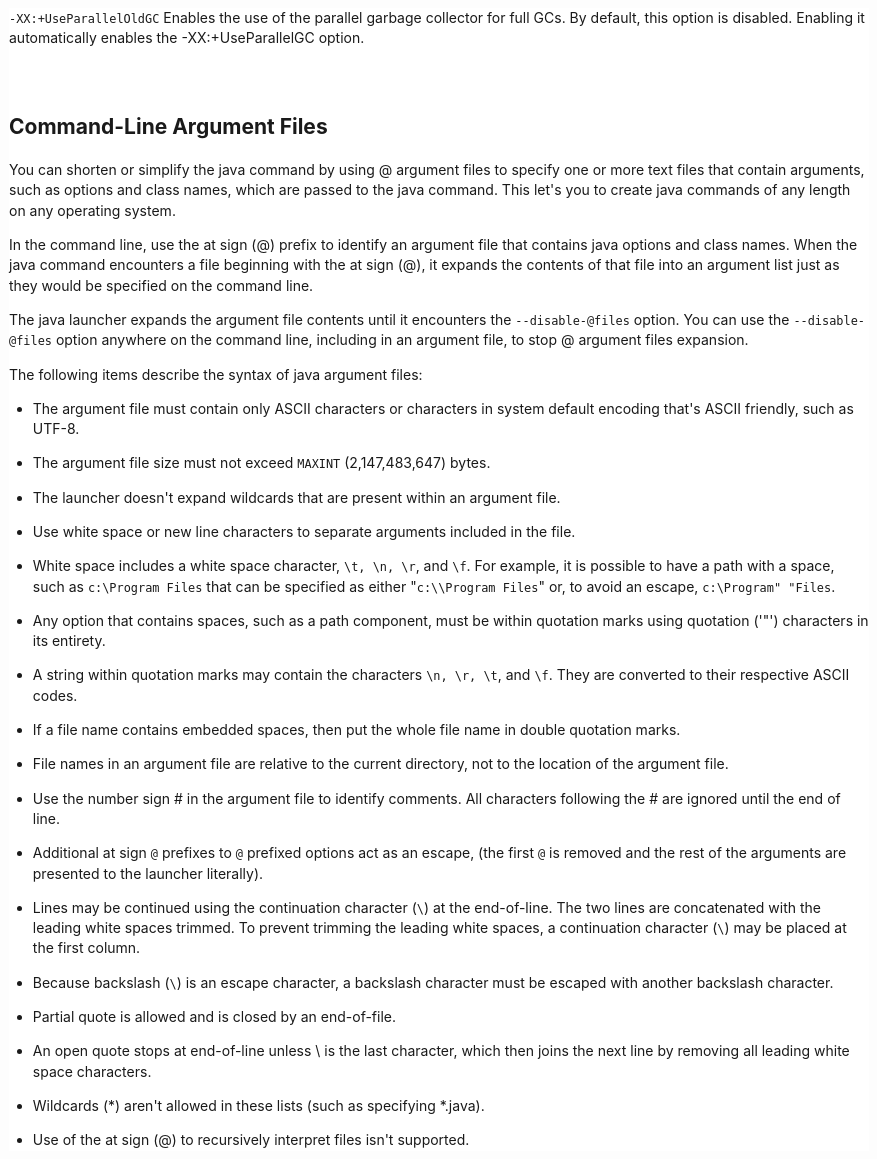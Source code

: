 `-XX:+UseParallelOldGC`
Enables the use of the parallel garbage collector for full GCs. By default, this option is disabled. Enabling it automatically enables the -XX:+UseParallelGC option.

<a id="argument-files">&nbsp;</a>
## Command-Line Argument Files

You can shorten or simplify the java command by using @ argument files to specify one or more text files that contain arguments,
such as options and class names, which are passed to the java command. This let's you to create java commands of any length on any operating system.

In the command line, use the at sign (@) prefix to identify an argument file that contains java options and class names.
When the java command encounters a file beginning with the at sign (@), it expands the contents of that file into an argument list just as they would be specified on the command line.

The java launcher expands the argument file contents until it encounters the `--disable-@files` option. You can use the `--disable-@files` option anywhere on the command line,
including in an argument file, to stop @ argument files expansion.

The following items describe the syntax of java argument files:

- The argument file must contain only ASCII characters or characters in system default encoding that's ASCII friendly, such as UTF-8.
- The argument file size must not exceed `MAXINT` (2,147,483,647) bytes.
- The launcher doesn't expand wildcards that are present within an argument file.
- Use white space or new line characters to separate arguments included in the file.
- White space includes a white space character, `\t, \n, \r`, and `\f`.
  For example, it is possible to have a path with a space, such as `c:\Program Files` that can be specified as either "`c:\\Program Files`" or, to avoid an escape, `c:\Program" "Files`.

- Any option that contains spaces, such as a path component, must be within quotation marks using quotation ('"') characters in its entirety.
- A string within quotation marks may contain the characters `\n, \r, \t`, and `\f`. They are converted to their respective ASCII codes.
- If a file name contains embedded spaces, then put the whole file name in double quotation marks.
- File names in an argument file are relative to the current directory, not to the location of the argument file.
- Use the number sign # in the argument file to identify comments. All characters following the # are ignored until the end of line.
- Additional at sign `@` prefixes to `@` prefixed options act as an escape, (the first `@` is removed and the rest of the arguments are presented to the launcher literally).
- Lines may be continued using the continuation character (`\`) at the end-of-line. The two lines are concatenated with the leading white spaces trimmed.
  To prevent trimming the leading white spaces, a continuation character (`\`) may be placed at the first column.
- Because backslash (`\`) is an escape character, a backslash character must be escaped with another backslash character.
- Partial quote is allowed and is closed by an end-of-file.
- An open quote stops at end-of-line unless \ is the last character, which then joins the next line by removing all leading white space characters.
- Wildcards (*) aren't allowed in these lists (such as specifying *.java).
- Use of the at sign (@) to recursively interpret files isn't supported.
